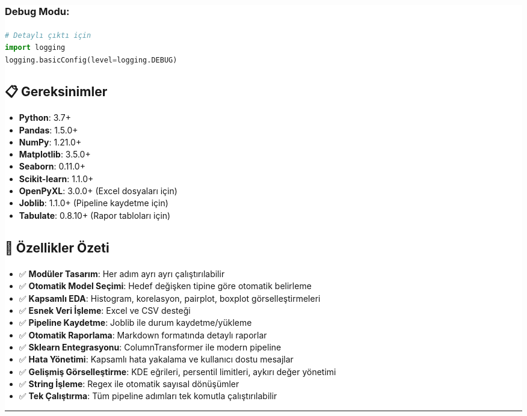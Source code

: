 ### Debug Modu:
```python
# Detaylı çıktı için
import logging
logging.basicConfig(level=logging.DEBUG)
```

## 📋 Gereksinimler

- **Python**: 3.7+
- **Pandas**: 1.5.0+
- **NumPy**: 1.21.0+
- **Matplotlib**: 3.5.0+
- **Seaborn**: 0.11.0+
- **Scikit-learn**: 1.1.0+
- **OpenPyXL**: 3.0.0+ (Excel dosyaları için)
- **Joblib**: 1.1.0+ (Pipeline kaydetme için)
- **Tabulate**: 0.8.10+ (Rapor tabloları için)





## 🎯 Özellikler Özeti

- ✅ **Modüler Tasarım**: Her adım ayrı ayrı çalıştırılabilir
- ✅ **Otomatik Model Seçimi**: Hedef değişken tipine göre otomatik belirleme
- ✅ **Kapsamlı EDA**: Histogram, korelasyon, pairplot, boxplot görselleştirmeleri
- ✅ **Esnek Veri İşleme**: Excel ve CSV desteği
- ✅ **Pipeline Kaydetme**: Joblib ile durum kaydetme/yükleme
- ✅ **Otomatik Raporlama**: Markdown formatında detaylı raporlar
- ✅ **Sklearn Entegrasyonu**: ColumnTransformer ile modern pipeline
- ✅ **Hata Yönetimi**: Kapsamlı hata yakalama ve kullanıcı dostu mesajlar
- ✅ **Gelişmiş Görselleştirme**: KDE eğrileri, persentil limitleri, aykırı değer yönetimi
- ✅ **String İşleme**: Regex ile otomatik sayısal dönüşümler
- ✅ **Tek Çalıştırma**: Tüm pipeline adımları tek komutla çalıştırılabilir

---

